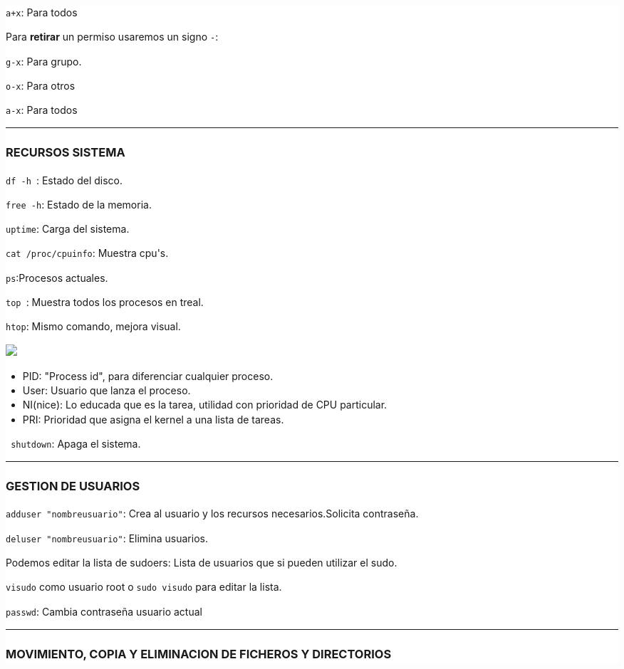 `a+x`: Para todos

Para **retirar** un permiso usaremos un signo `-`:

`g-x`: Para grupo.

`o-x`: Para otros

`a-x`: Para todos

------



### RECURSOS SISTEMA

`df -h `: Estado del disco.

`free -h`: Estado de la memoria.

`uptime`: Carga del sistema.

`cat /proc/cpuinfo`: Muestra cpu's.

`ps`:Procesos actuales.

`top `: Muestra todos los procesos en treal.

`htop`: Mismo comando, mejora visual.

<img src="/img/12ºimagenn.PNG"/>

- PID: "Process id", para diferenciar cualquier proceso.
- User: Usuario que lanza el proceso.
- NI(nice): Lo educada que es la tarea, utilidad con prioridad de CPU particular.
- PRI: Prioridad que asigna el kernel a una lista de tareas.

` shutdown`: Apaga el sistema.

------



### GESTION DE USUARIOS

 `adduser "nombreusuario"`: Crea al usuario y los recursos necesarios.Solicita contraseña.

`deluser "nombreusuario"`: Elimina usuarios.

Podemos editar la lista de sudoers: Lista de usuarios que si pueden utilizar el sudo.

`visudo` como usuario root o `sudo visudo` para editar la lista.

`passwd`: Cambia contraseña usuario actual

------



### MOVIMIENTO, COPIA Y ELIMINACION DE FICHEROS Y DIRECTORIOS
